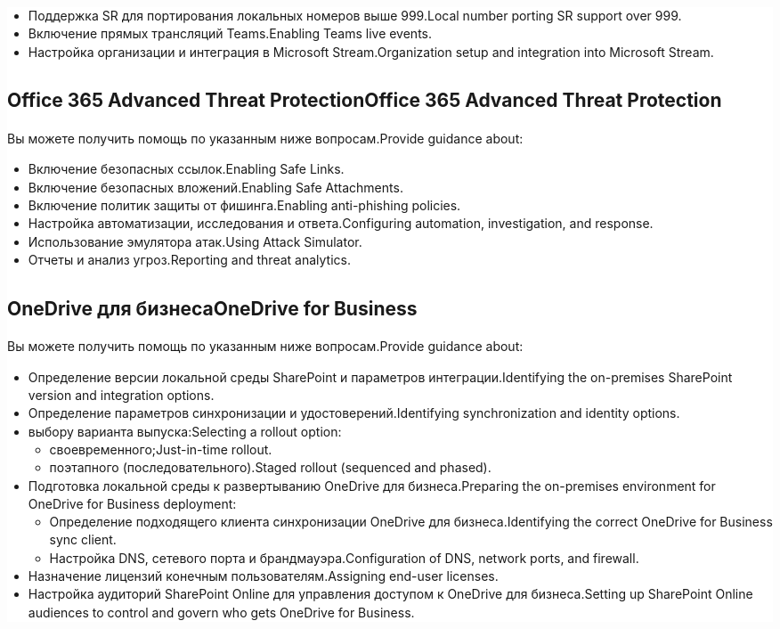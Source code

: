 - <span data-ttu-id="845b6-246">Поддержка SR для портирования локальных номеров выше 999.</span><span class="sxs-lookup"><span data-stu-id="845b6-246">Local number porting SR support over 999.</span></span> 
- <span data-ttu-id="845b6-247">Включение прямых трансляций Teams.</span><span class="sxs-lookup"><span data-stu-id="845b6-247">Enabling Teams live events.</span></span> 
- <span data-ttu-id="845b6-248">Настройка организации и интеграция в Microsoft Stream.</span><span class="sxs-lookup"><span data-stu-id="845b6-248">Organization setup and integration into Microsoft Stream.</span></span>

## <a name="office-365-advanced-threat-protection"></a><span data-ttu-id="845b6-249">Office 365 Advanced Threat Protection</span><span class="sxs-lookup"><span data-stu-id="845b6-249">Office 365 Advanced Threat Protection</span></span>

<span data-ttu-id="845b6-250">Вы можете получить помощь по указанным ниже вопросам.</span><span class="sxs-lookup"><span data-stu-id="845b6-250">Provide guidance about:</span></span>
- <span data-ttu-id="845b6-251">Включение безопасных ссылок.</span><span class="sxs-lookup"><span data-stu-id="845b6-251">Enabling Safe Links.</span></span>
- <span data-ttu-id="845b6-252">Включение безопасных вложений.</span><span class="sxs-lookup"><span data-stu-id="845b6-252">Enabling Safe Attachments.</span></span>
- <span data-ttu-id="845b6-253">Включение политик защиты от фишинга.</span><span class="sxs-lookup"><span data-stu-id="845b6-253">Enabling anti-phishing policies.</span></span>
- <span data-ttu-id="845b6-254">Настройка автоматизации, исследования и ответа.</span><span class="sxs-lookup"><span data-stu-id="845b6-254">Configuring automation, investigation, and response.</span></span>
- <span data-ttu-id="845b6-255">Использование эмулятора атак.</span><span class="sxs-lookup"><span data-stu-id="845b6-255">Using Attack Simulator.</span></span>
- <span data-ttu-id="845b6-256">Отчеты и анализ угроз.</span><span class="sxs-lookup"><span data-stu-id="845b6-256">Reporting and threat analytics.</span></span>
    
## <a name="onedrive-for-business"></a><span data-ttu-id="845b6-257">OneDrive для бизнеса</span><span class="sxs-lookup"><span data-stu-id="845b6-257">OneDrive for Business</span></span>

<span data-ttu-id="845b6-258">Вы можете получить помощь по указанным ниже вопросам.</span><span class="sxs-lookup"><span data-stu-id="845b6-258">Provide guidance about:</span></span>
- <span data-ttu-id="845b6-259">Определение версии локальной среды SharePoint и параметров интеграции.</span><span class="sxs-lookup"><span data-stu-id="845b6-259">Identifying the on-premises SharePoint version and integration options.</span></span> 
- <span data-ttu-id="845b6-260">Определение параметров синхронизации и удостоверений.</span><span class="sxs-lookup"><span data-stu-id="845b6-260">Identifying synchronization and identity options.</span></span>
- <span data-ttu-id="845b6-261">выбору варианта выпуска:</span><span class="sxs-lookup"><span data-stu-id="845b6-261">Selecting a rollout option:</span></span>   
  - <span data-ttu-id="845b6-262">своевременного;</span><span class="sxs-lookup"><span data-stu-id="845b6-262">Just-in-time rollout.</span></span>
  - <span data-ttu-id="845b6-263">поэтапного (последовательного).</span><span class="sxs-lookup"><span data-stu-id="845b6-263">Staged rollout (sequenced and phased).</span></span>
- <span data-ttu-id="845b6-264">Подготовка локальной среды к развертыванию OneDrive для бизнеса.</span><span class="sxs-lookup"><span data-stu-id="845b6-264">Preparing the on-premises environment for OneDrive for Business deployment:</span></span>
  - <span data-ttu-id="845b6-265">Определение подходящего клиента синхронизации OneDrive для бизнеса.</span><span class="sxs-lookup"><span data-stu-id="845b6-265">Identifying the correct OneDrive for Business sync client.</span></span>
  - <span data-ttu-id="845b6-266">Настройка DNS, сетевого порта и брандмауэра.</span><span class="sxs-lookup"><span data-stu-id="845b6-266">Configuration of DNS, network ports, and firewall.</span></span> 
- <span data-ttu-id="845b6-267">Назначение лицензий конечным пользователям.</span><span class="sxs-lookup"><span data-stu-id="845b6-267">Assigning end-user licenses.</span></span> 
- <span data-ttu-id="845b6-268">Настройка аудиторий SharePoint Online для управления доступом к OneDrive для бизнеса.</span><span class="sxs-lookup"><span data-stu-id="845b6-268">Setting up SharePoint Online audiences to control and govern who gets OneDrive for Business.</span></span> 